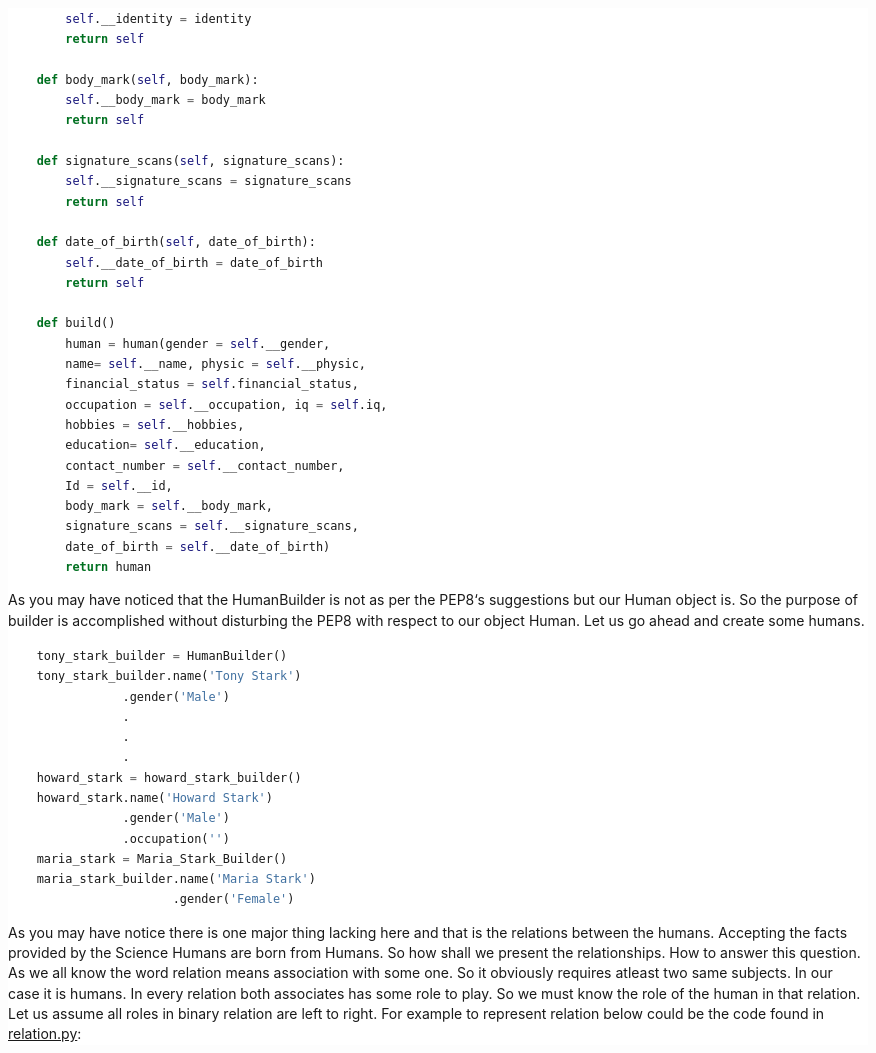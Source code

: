 ``` python
        self.__identity = identity
        return self

    def body_mark(self, body_mark):
        self.__body_mark = body_mark
        return self

    def signature_scans(self, signature_scans):
        self.__signature_scans = signature_scans
        return self

    def date_of_birth(self, date_of_birth):
        self.__date_of_birth = date_of_birth
        return self

    def build()
        human = human(gender = self.__gender,
        name= self.__name, physic = self.__physic,
        financial_status = self.financial_status,
        occupation = self.__occupation, iq = self.iq,
        hobbies = self.__hobbies,
        education= self.__education,
        contact_number = self.__contact_number,
        Id = self.__id,
        body_mark = self.__body_mark,
        signature_scans = self.__signature_scans,
        date_of_birth = self.__date_of_birth)
        return human
```
As you may have noticed that the HumanBuilder is not as per the PEP8‘s suggestions but our Human object is. So the purpose of builder is accomplished without disturbing the PEP8 with respect to our object Human.
Let us go ahead and create some humans.

``` python
    tony_stark_builder = HumanBuilder()
    tony_stark_builder.name('Tony Stark')
                .gender('Male')
                .
                .
                .
    howard_stark = howard_stark_builder()
    howard_stark.name('Howard Stark')
                .gender('Male')
                .occupation('')
    maria_stark = Maria_Stark_Builder()
    maria_stark_builder.name('Maria Stark')
                       .gender('Female')
```

As you may have notice there is one major thing lacking here and that is the relations between the humans. Accepting the facts provided by the Science Humans are born from Humans. So how shall we present the relationships. How to answer this question. As we all know the word relation means association with some one. So it obviously requires atleast two same subjects. In our case it is humans. In every relation both associates has some role to play. So we must know the role of the human in that relation. Let us assume all roles in binary relation are left to right. For example to represent relation below could be the code found in [relation.py](/src/com/samples/oop/relation/relation.py):
